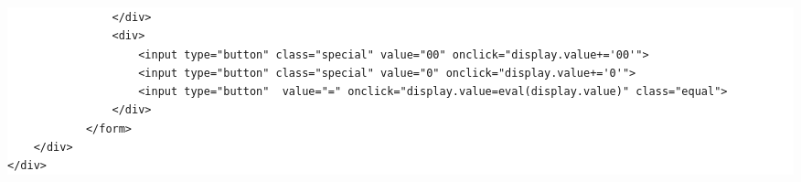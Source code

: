                     </div>
                    <div>
                        <input type="button" class="special" value="00" onclick="display.value+='00'">
                        <input type="button" class="special" value="0" onclick="display.value+='0'">
                        <input type="button"  value="=" onclick="display.value=eval(display.value)" class="equal">
                    </div>
                </form>
        </div>
    </div>
